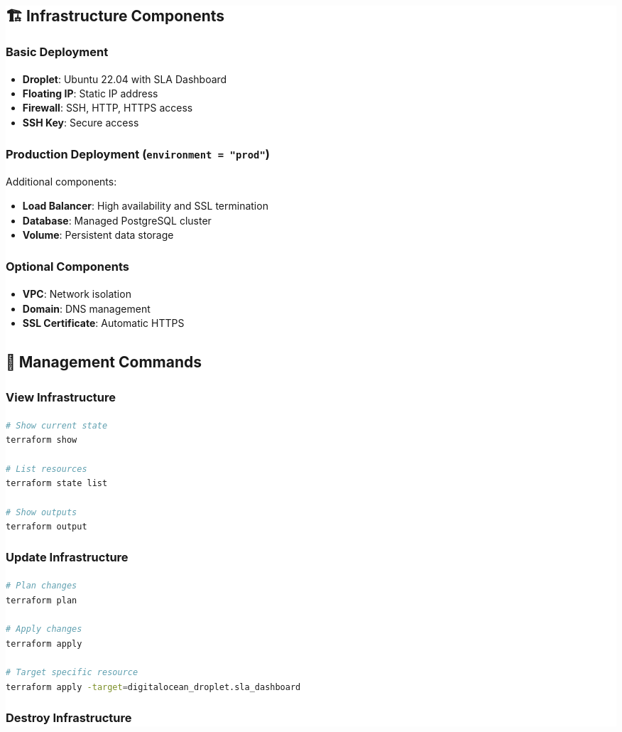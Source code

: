 ## 🏗️ Infrastructure Components

### Basic Deployment

- **Droplet**: Ubuntu 22.04 with SLA Dashboard
- **Floating IP**: Static IP address
- **Firewall**: SSH, HTTP, HTTPS access
- **SSH Key**: Secure access

### Production Deployment (`environment = "prod"`)

Additional components:
- **Load Balancer**: High availability and SSL termination
- **Database**: Managed PostgreSQL cluster
- **Volume**: Persistent data storage

### Optional Components

- **VPC**: Network isolation
- **Domain**: DNS management
- **SSL Certificate**: Automatic HTTPS

## 🔧 Management Commands

### View Infrastructure

```bash
# Show current state
terraform show

# List resources
terraform state list

# Show outputs
terraform output
```

### Update Infrastructure

```bash
# Plan changes
terraform plan

# Apply changes
terraform apply

# Target specific resource
terraform apply -target=digitalocean_droplet.sla_dashboard
```

### Destroy Infrastructure
